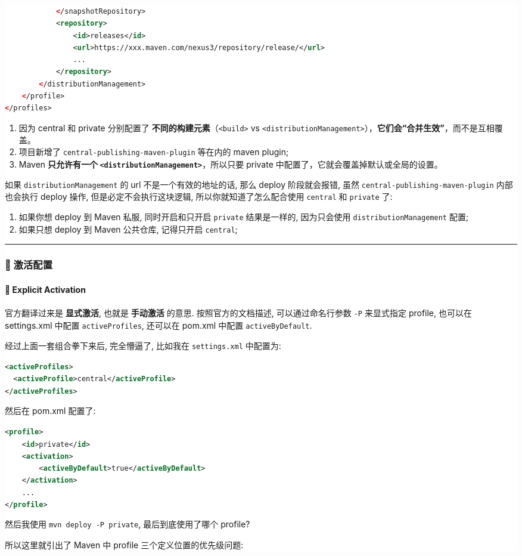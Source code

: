 ```xml
            </snapshotRepository>
            <repository>
                <id>releases</id>
                <url>https://xxx.maven.com/nexus3/repository/release/</url>
                ...
            </repository>
        </distributionManagement>
    </profile>
</profiles>
```

1. 因为 central 和 private 分别配置了 **不同的构建元素**（`<build>` vs `<distributionManagement>`），**它们会“合并生效”**，而不是互相覆盖。
2. 项目新增了 `central-publishing-maven-plugin` 等在内的 maven plugin;
3. Maven **只允许有一个 `<distributionManagement>`**，所以只要 private 中配置了，它就会覆盖掉默认或全局的设置。

如果 `distributionManagement` 的 url 不是一个有效的地址的话, 那么 deploy 阶段就会报错, 虽然 `central-publishing-maven-plugin` 内部也会执行
deploy 操作, 但是必定不会执行这块逻辑, 所以你就知道了怎么配合使用 `central` 和 `private` 了:

1. 如果你想 deploy 到 Maven 私服, 同时开启和只开启 `private` 结果是一样的, 因为只会使用 `distributionManagement` 配置;
2. 如果只想 deploy 到 Maven 公共仓库, 记得只开启 `central`;

---

### 🔔 激活配置

#### 🧭 Explicit Activation

官方翻译过来是 **显式激活**, 也就是 **手动激活** 的意思. 按照官方的文档描述, 可以通过命名行参数 `-P` 来显式指定 profile, 也可以在
settings.xml 中配置 `activeProfiles`, 还可以在 pom.xml 中配置 `activeByDefault`.

经过上面一套组合拳下来后, 完全懵逼了, 比如我在 `settings.xml` 中配置为:

```xml
<activeProfiles>
  <activeProfile>central</activeProfile>
</activeProfiles>
```

然后在 pom.xml 配置了:

```xml
<profile>
    <id>private</id>
    <activation>
        <activeByDefault>true</activeByDefault>
    </activation>
    ...
</profile>
```

然后我使用 `mvn deploy -P private`, 最后到底使用了哪个 profile?

所以这里就引出了 Maven 中 profile 三个定义位置的优先级问题:
